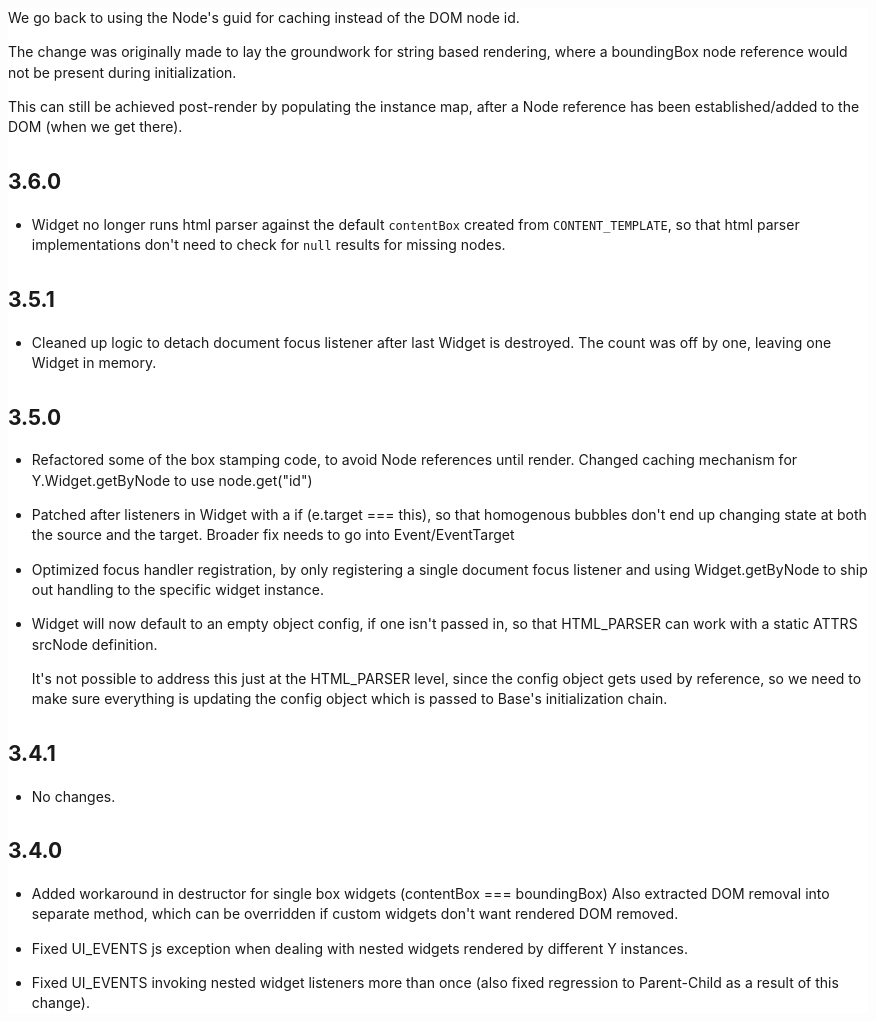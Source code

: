    We go back to using the Node's guid for caching instead of the DOM node id.

   The change was originally made to lay the groundwork for string based rendering,
   where a boundingBox node reference would not be present during initialization.

   This can still be achieved post-render by populating the instance map, after a
   Node reference has been established/added to the DOM (when we get there).

3.6.0
-----

 * Widget no longer runs html parser against the default `contentBox` created
   from `CONTENT_TEMPLATE`, so that html parser implementations don't need to
   check for `null` results for missing nodes.

3.5.1
-----

 * Cleaned up logic to detach document focus listener after last Widget is destroyed.
   The count was off by one, leaving one Widget in memory.

3.5.0
-----

 * Refactored some of the box stamping code, to avoid Node references
   until render. Changed caching mechanism for Y.Widget.getByNode to use node.get("id")

 * Patched after listeners in Widget with a if (e.target === this), so that homogenous
   bubbles don't end up changing state at both the source and the target. Broader
   fix needs to go into Event/EventTarget

 * Optimized focus handler registration, by only registering a single document focus
   listener and using Widget.getByNode to ship out handling to the specific widget
   instance.

 * Widget will now default to an empty object config, if one isn't passed in,
   so that HTML_PARSER can work with a static ATTRS srcNode definition.

   It's not possible to address this just at the HTML_PARSER level, since the config
   object gets used by reference, so we need to make sure everything is updating the
   config object which is passed to Base's initialization chain.

3.4.1
-----

  * No changes.

3.4.0
-----

  * Added workaround in destructor for single box widgets (contentBox === boundingBox)
    Also extracted DOM removal into separate method, which can be overridden
    if custom widgets don't want rendered DOM removed.

  * Fixed UI_EVENTS js exception when dealing with nested widgets rendered
    by different Y instances.

  * Fixed UI_EVENTS invoking nested widget listeners more than once (also
    fixed regression to Parent-Child as a result of this change).
